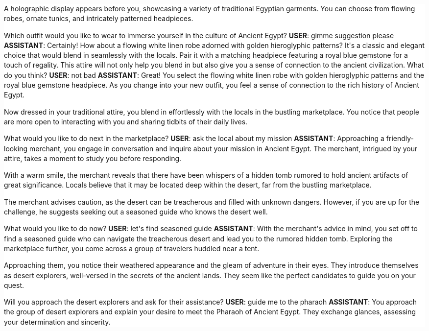 

A holographic display appears before you, showcasing a variety of traditional Egyptian garments. You can choose from flowing robes, ornate tunics, and intricately patterned headpieces.



Which outfit would you like to wear to immerse yourself in the culture of Ancient Egypt?
**USER**: gimme suggestion please
**ASSISTANT**: Certainly! How about a flowing white linen robe adorned with golden hieroglyphic patterns? It's a classic and elegant choice that would blend in seamlessly with the locals. Pair it with a matching headpiece featuring a royal blue gemstone for a touch of regality. This attire will not only help you blend in but also give you a sense of connection to the ancient civilization. What do you think?
**USER**: not bad
**ASSISTANT**: Great! You select the flowing white linen robe with golden hieroglyphic patterns and the royal blue gemstone headpiece. As you change into your new outfit, you feel a sense of connection to the rich history of Ancient Egypt.



Now dressed in your traditional attire, you blend in effortlessly with the locals in the bustling marketplace. You notice that people are more open to interacting with you and sharing tidbits of their daily lives.



What would you like to do next in the marketplace?
**USER**: ask the local about my mission
**ASSISTANT**: Approaching a friendly-looking merchant, you engage in conversation and inquire about your mission in Ancient Egypt. The merchant, intrigued by your attire, takes a moment to study you before responding.



With a warm smile, the merchant reveals that there have been whispers of a hidden tomb rumored to hold ancient artifacts of great significance. Locals believe that it may be located deep within the desert, far from the bustling marketplace.



The merchant advises caution, as the desert can be treacherous and filled with unknown dangers. However, if you are up for the challenge, he suggests seeking out a seasoned guide who knows the desert well.



What would you like to do now?
**USER**: let's find seasoned guide
**ASSISTANT**: With the merchant's advice in mind, you set off to find a seasoned guide who can navigate the treacherous desert and lead you to the rumored hidden tomb. Exploring the marketplace further, you come across a group of travelers huddled near a tent.



Approaching them, you notice their weathered appearance and the gleam of adventure in their eyes. They introduce themselves as desert explorers, well-versed in the secrets of the ancient lands. They seem like the perfect candidates to guide you on your quest.



Will you approach the desert explorers and ask for their assistance?
**USER**: guide me to the pharaoh
**ASSISTANT**: You approach the group of desert explorers and explain your desire to meet the Pharaoh of Ancient Egypt. They exchange glances, assessing your determination and sincerity.
